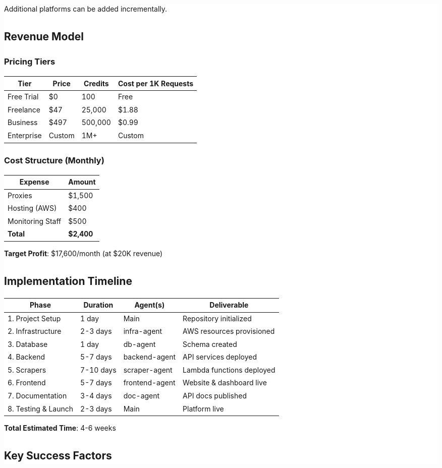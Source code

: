 Additional platforms can be added incrementally.

## Revenue Model

### Pricing Tiers

| Tier | Price | Credits | Cost per 1K Requests |
|------|-------|---------|---------------------|
| Free Trial | $0 | 100 | Free |
| Freelance | $47 | 25,000 | $1.88 |
| Business | $497 | 500,000 | $0.99 |
| Enterprise | Custom | 1M+ | Custom |

### Cost Structure (Monthly)

| Expense | Amount |
|---------|--------|
| Proxies | $1,500 |
| Hosting (AWS) | $400 |
| Monitoring Staff | $500 |
| **Total** | **$2,400** |

**Target Profit**: $17,600/month (at $20K revenue)

## Implementation Timeline

| Phase | Duration | Agent(s) | Deliverable |
|-------|----------|----------|-------------|
| 1. Project Setup | 1 day | Main | Repository initialized |
| 2. Infrastructure | 2-3 days | infra-agent | AWS resources provisioned |
| 3. Database | 1 day | db-agent | Schema created |
| 4. Backend | 5-7 days | backend-agent | API services deployed |
| 5. Scrapers | 7-10 days | scraper-agent | Lambda functions deployed |
| 6. Frontend | 5-7 days | frontend-agent | Website & dashboard live |
| 7. Documentation | 3-4 days | doc-agent | API docs published |
| 8. Testing & Launch | 2-3 days | Main | Platform live |

**Total Estimated Time**: 4-6 weeks

## Key Success Factors
